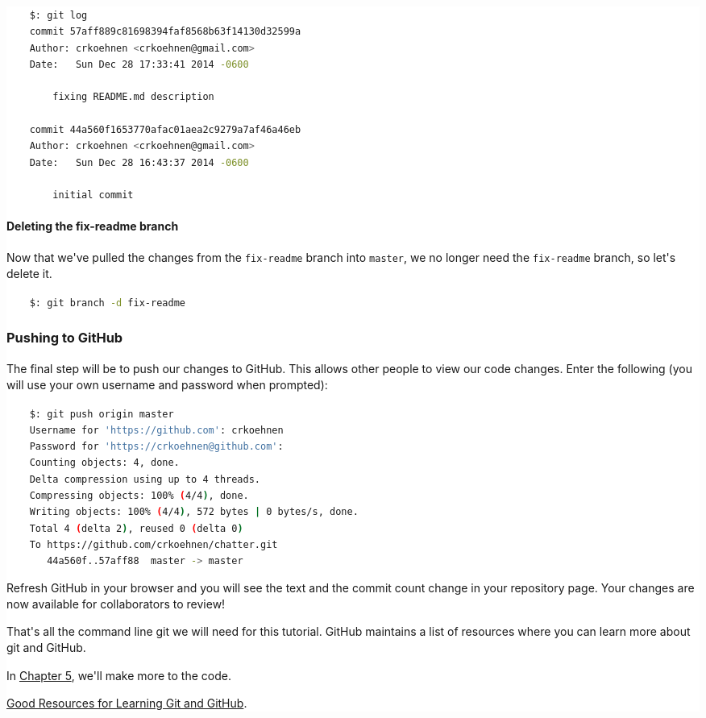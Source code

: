 ```bash
    $: git log
    commit 57aff889c81698394faf8568b63f14130d32599a
    Author: crkoehnen <crkoehnen@gmail.com>
    Date:   Sun Dec 28 17:33:41 2014 -0600

        fixing README.md description

    commit 44a560f1653770afac01aea2c9279a7af46a46eb
    Author: crkoehnen <crkoehnen@gmail.com>
    Date:   Sun Dec 28 16:43:37 2014 -0600

        initial commit
```

#### Deleting the fix-readme branch

Now that we've pulled the changes from the `fix-readme` branch into `master`, we no longer need the `fix-readme` branch, so let's delete it.

```bash
    $: git branch -d fix-readme
```

### Pushing to GitHub

The final step will be to push our changes to GitHub. This allows other people to view our code changes. Enter the following (you will use your own username and password when prompted):

```bash
    $: git push origin master
    Username for 'https://github.com': crkoehnen
    Password for 'https://crkoehnen@github.com':
    Counting objects: 4, done.
    Delta compression using up to 4 threads.
    Compressing objects: 100% (4/4), done.
    Writing objects: 100% (4/4), 572 bytes | 0 bytes/s, done.
    Total 4 (delta 2), reused 0 (delta 0)
    To https://github.com/crkoehnen/chatter.git
       44a560f..57aff88  master -> master
```

Refresh GitHub in your browser and you will see the text and the commit count change in your repository page. Your changes are now available for collaborators to review!


That's all the command line git we will need for this tutorial. GitHub maintains a list of resources where you can learn more about git and GitHub.

In [Chapter 5](#chapter-5-more-code-changes), we'll make more to the code.

[Good Resources for Learning Git and GitHub](https://help.github.com/articles/good-resources-for-learning-git-and-github).

